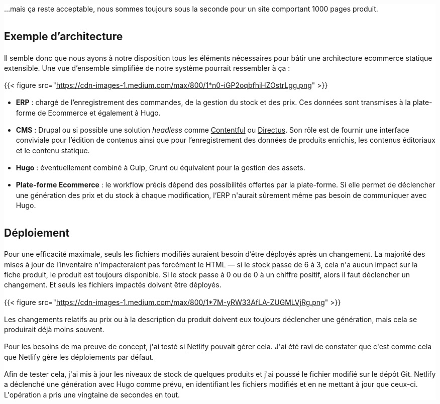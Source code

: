 …mais ça reste acceptable, nous sommes toujours sous la seconde pour un site
comportant 1000 pages produit.

## Exemple d’architecture

Il semble donc que nous ayons à notre disposition tous les éléments nécessaires
pour bâtir une architecture ecommerce statique extensible. Une vue d’ensemble
simplifiée de notre système pourrait ressembler à ça :

{{< figure
src="https://cdn-images-1.medium.com/max/800/1*n0-iGP2oqbfhiHZOstrLgg.png" >}}

* **ERP** : chargé de l’enregistrement des commandes, de la gestion du stock et
  des prix. Ces données sont transmises à la plate-forme de Ecommerce et
  également à Hugo.

* **CMS** : Drupal ou si possible une solution _headless_ comme
  [Contentful](https://www.contentful.com/) ou
  [Directus](https://getdirectus.com/). Son rôle est de fournir une interface
  conviviale pour l’édition de contenus ainsi que pour l’enregistrement des
  données de produits enrichis, les contenus éditoriaux et le contenu statique.

* **Hugo** : éventuellement combiné à Gulp, Grunt ou équivalent pour la gestion
  des assets.

* **Plate-forme Ecommerce** : le workflow précis dépend des possibilités
  offertes par la plate-forme. Si elle permet de déclencher une génération des
  prix et du stock à chaque modification, l’ERP n'aurait sûrement même pas
  besoin de communiquer avec Hugo.

## Déploiement

Pour une efficacité maximale, seuls les fichiers modifiés auraient besoin d’être
déployés après un changement. La majorité des mises à jour de l’inventaire
n'impacteraient pas forcément le HTML — si le stock passe de 6 à 3, cela n'a
aucun impact sur la fiche produit, le produit est toujours disponible. Si le
stock passe à 0 ou de 0 à un chiffre positif, alors il faut déclencher un
changement. Et seuls les fichiers impactés doivent être déployés.

{{< figure
src="https://cdn-images-1.medium.com/max/800/1*7M-yRW33AfLA-ZUGMLVjRg.png" >}}

Les changements relatifs au prix ou à la description du produit doivent eux
toujours déclencher une génération, mais cela se produirait déjà moins souvent.

Pour les besoins de ma preuve de concept, j'ai testé si
[Netlify](https://www.netlify.com/) pouvait gérer cela. J'ai été ravi de
constater que c'est comme cela que Netlify gère les déploiements par défaut.

Afin de tester cela, j'ai mis à jour les niveaux de stock de quelques produits
et j'ai poussé le fichier modifié sur le dépôt Git. Netlify a déclenché une
génération avec Hugo comme prévu, en identifiant les fichiers modifiés et en ne
mettant à jour que ceux-ci. L'opération a pris une vingtaine de secondes en
tout.
